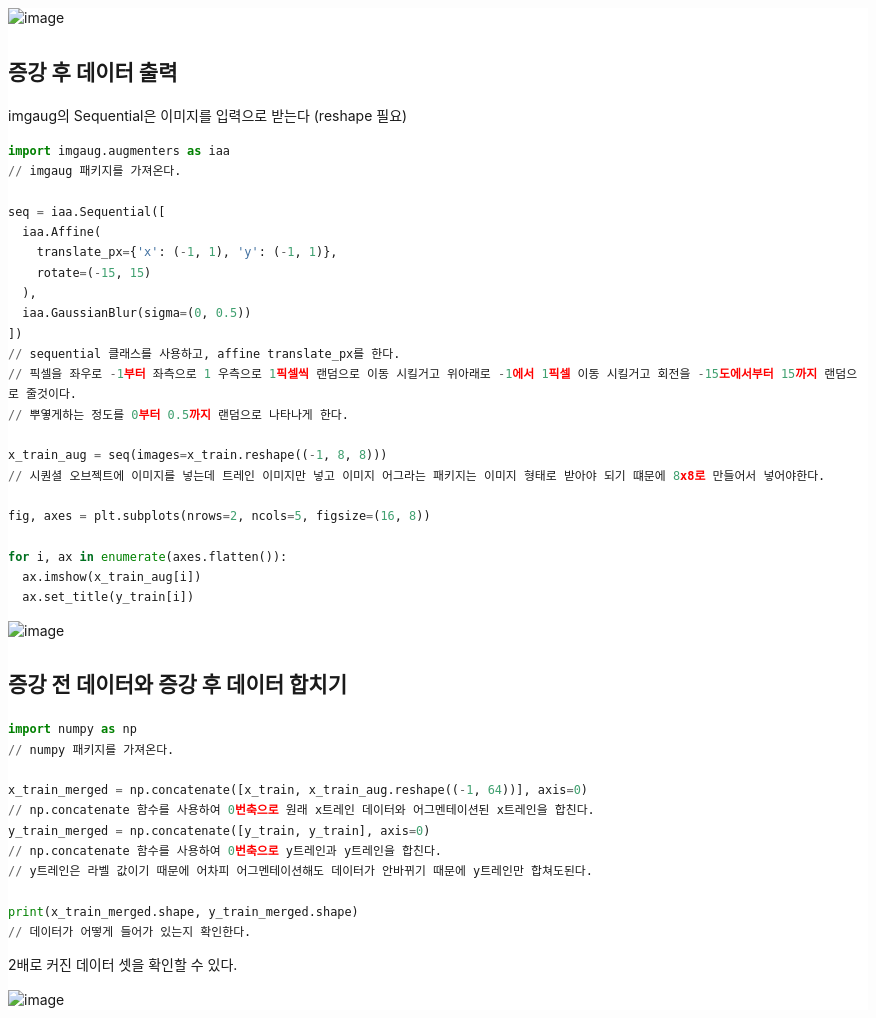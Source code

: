 ![image](https://github.com/hsy0511/bbang-hyung-6/assets/104752580/d9f19c40-b5c4-4474-bad7-37b464ded5dd)

## 증강 후 데이터 출력

imgaug의 Sequential은 이미지를 입력으로 받는다 (reshape 필요)

```python
import imgaug.augmenters as iaa
// imgaug 패키지를 가져온다.

seq = iaa.Sequential([
  iaa.Affine(
    translate_px={'x': (-1, 1), 'y': (-1, 1)},
    rotate=(-15, 15)
  ),
  iaa.GaussianBlur(sigma=(0, 0.5))
])
// sequential 클래스를 사용하고, affine translate_px를 한다.
// 픽셀을 좌우로 -1부터 좌측으로 1 우측으로 1픽셀씩 랜덤으로 이동 시킬거고 위아래로 -1에서 1픽셀 이동 시킬거고 회전을 -15도에서부터 15까지 랜덤으로 줄것이다.
// 뿌옇게하는 정도를 0부터 0.5까지 랜덤으로 나타나게 한다.

x_train_aug = seq(images=x_train.reshape((-1, 8, 8)))
// 시퀀셜 오브젝트에 이미지를 넣는데 트레인 이미지만 넣고 이미지 어그라는 패키지는 이미지 형태로 받아야 되기 떄문에 8x8로 만들어서 넣어야한다.

fig, axes = plt.subplots(nrows=2, ncols=5, figsize=(16, 8))

for i, ax in enumerate(axes.flatten()):
  ax.imshow(x_train_aug[i])
  ax.set_title(y_train[i])
```

![image](https://github.com/hsy0511/bbang-hyung-6/assets/104752580/5d31e241-8ae7-43c1-80a3-e03667ec4459)

## 증강 전 데이터와 증강 후 데이터 합치기
```python
import numpy as np
// numpy 패키지를 가져온다.

x_train_merged = np.concatenate([x_train, x_train_aug.reshape((-1, 64))], axis=0)
// np.concatenate 함수를 사용하여 0번축으로 원래 x트레인 데이터와 어그멘테이션된 x트레인을 합친다.
y_train_merged = np.concatenate([y_train, y_train], axis=0)
// np.concatenate 함수를 사용하여 0번축으로 y트레인과 y트레인을 합친다.
// y트레인은 라벨 값이기 때문에 어차피 어그멘테이션해도 데이터가 안바뀌기 때문에 y트레인만 합쳐도된다.

print(x_train_merged.shape, y_train_merged.shape)
// 데이터가 어떻게 들어가 있는지 확인한다.
```
2배로 커진 데이터 셋을 확인할 수 있다.

![image](https://github.com/hsy0511/bbang-hyung-6/assets/104752580/f4f40503-10ae-4e5e-89c2-1e964a07860b)
